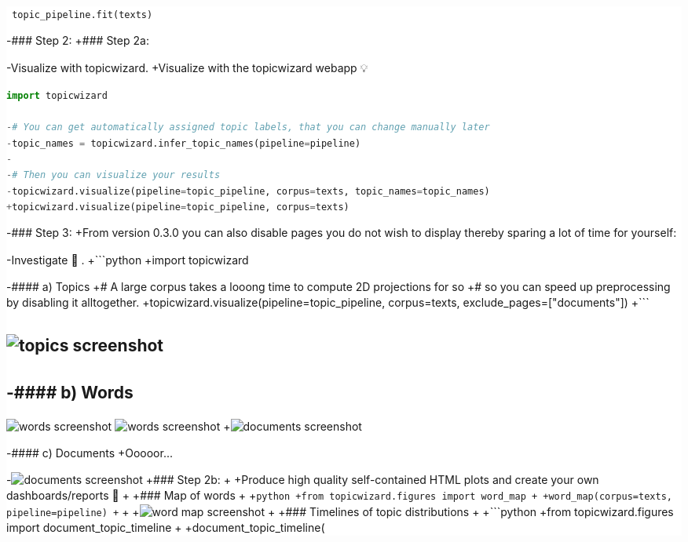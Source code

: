 ```diff
 topic_pipeline.fit(texts)
 ```
 
-### Step 2:
+### Step 2a:
 
-Visualize with topicwizard.
+Visualize with the topicwizard webapp :bulb:
 
 ```python
 import topicwizard
 
-# You can get automatically assigned topic labels, that you can change manually later
-topic_names = topicwizard.infer_topic_names(pipeline=pipeline)
-
-# Then you can visualize your results
-topicwizard.visualize(pipeline=topic_pipeline, corpus=texts, topic_names=topic_names)
+topicwizard.visualize(pipeline=topic_pipeline, corpus=texts)
 ```
 
-### Step 3:
+From version 0.3.0 you can also disable pages you do not wish to display thereby sparing a lot of time for yourself:
 
-Investigate :eyes: .
+```python
+import topicwizard
 
-#### a) Topics
+# A large corpus takes a looong time to compute 2D projections for so
+# so you can speed up preprocessing by disabling it alltogether.
+topicwizard.visualize(pipeline=topic_pipeline, corpus=texts, exclude_pages=["documents"])
+```
 
 ![topics screenshot](assets/screenshot_topics.png)
-
-#### b) Words
-
 ![words screenshot](assets/screenshot_words.png)
 ![words screenshot](assets/screenshot_words_zoomed.png)
+![documents screenshot](assets/screenshot_documents.png)
 
-#### c) Documents
+Ooooor...
 
-![documents screenshot](assets/screenshot_documents.png)
+### Step 2b:
+
+Produce high quality self-contained HTML plots and create your own dashboards/reports :strawberry:
+
+### Map of words
+
+```python
+from topicwizard.figures import word_map
+
+word_map(corpus=texts, pipeline=pipeline)
+```
+
+![word map screenshot](assets/word_map.png)
+
+### Timelines of topic distributions
+
+```python
+from topicwizard.figures import document_topic_timeline
+
+document_topic_timeline(